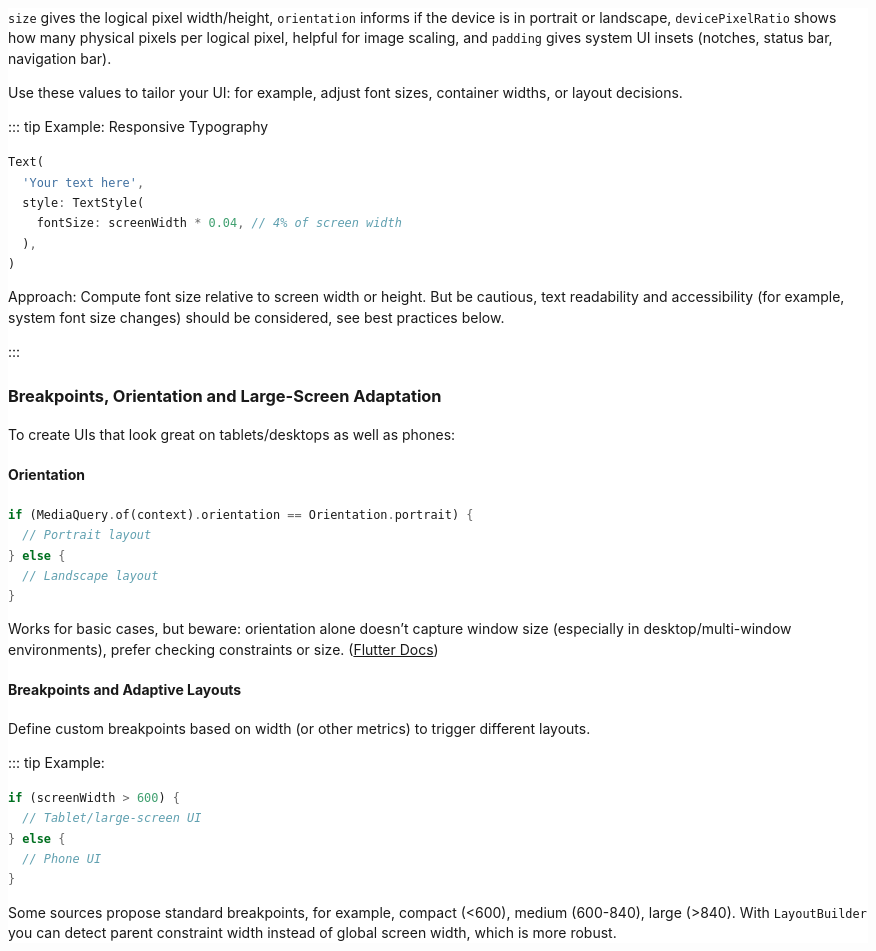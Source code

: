 `size` gives the logical pixel width/height, `orientation` informs if the device is in portrait or landscape, `devicePixelRatio` shows how many physical pixels per logical pixel, helpful for image scaling, and `padding` gives system UI insets (notches, status bar, navigation bar).

Use these values to tailor your UI: for example, adjust font sizes, container widths, or layout decisions.

::: tip Example: Responsive Typography

```dart
Text(
  'Your text here',
  style: TextStyle(
    fontSize: screenWidth * 0.04, // 4% of screen width
  ),
)
```

Approach: Compute font size relative to screen width or height. But be cautious, text readability and accessibility (for example, system font size changes) should be considered, see best practices below.

:::

### Breakpoints, Orientation and Large-Screen Adaptation

To create UIs that look great on tablets/desktops as well as phones:

#### Orientation

```dart
if (MediaQuery.of(context).orientation == Orientation.portrait) {
  // Portrait layout
} else {
  // Landscape layout
}
```

Works for basic cases, but beware: orientation alone doesn’t capture window size (especially in desktop/multi-window environments), prefer checking constraints or size. ([<VPIcon icon="iconfont icon-flutter"/>Flutter Docs](https://docs.flutter.dev/ui/adaptive-responsive/best-practices))

#### Breakpoints and Adaptive Layouts

Define custom breakpoints based on width (or other metrics) to trigger different layouts.

::: tip Example:

```dart
if (screenWidth > 600) {
  // Tablet/large-screen UI
} else {
  // Phone UI
}
```

Some sources propose standard breakpoints, for example, compact (<600), medium (600-840), large (>840). With `LayoutBuilder` you can detect parent constraint width instead of global screen width, which is more robust.
